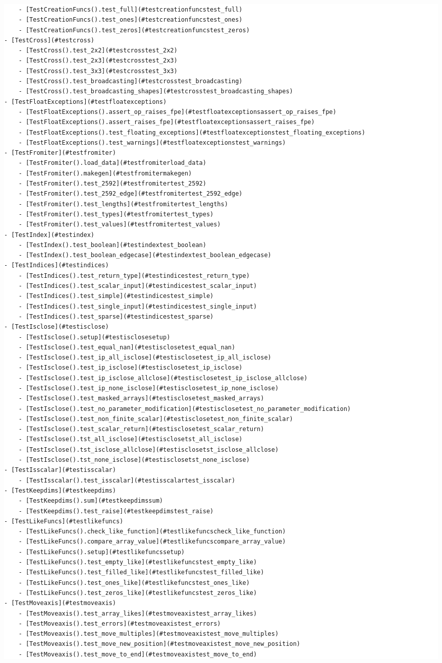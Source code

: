         - [TestCreationFuncs().test_full](#testcreationfuncstest_full)
        - [TestCreationFuncs().test_ones](#testcreationfuncstest_ones)
        - [TestCreationFuncs().test_zeros](#testcreationfuncstest_zeros)
    - [TestCross](#testcross)
        - [TestCross().test_2x2](#testcrosstest_2x2)
        - [TestCross().test_2x3](#testcrosstest_2x3)
        - [TestCross().test_3x3](#testcrosstest_3x3)
        - [TestCross().test_broadcasting](#testcrosstest_broadcasting)
        - [TestCross().test_broadcasting_shapes](#testcrosstest_broadcasting_shapes)
    - [TestFloatExceptions](#testfloatexceptions)
        - [TestFloatExceptions().assert_op_raises_fpe](#testfloatexceptionsassert_op_raises_fpe)
        - [TestFloatExceptions().assert_raises_fpe](#testfloatexceptionsassert_raises_fpe)
        - [TestFloatExceptions().test_floating_exceptions](#testfloatexceptionstest_floating_exceptions)
        - [TestFloatExceptions().test_warnings](#testfloatexceptionstest_warnings)
    - [TestFromiter](#testfromiter)
        - [TestFromiter().load_data](#testfromiterload_data)
        - [TestFromiter().makegen](#testfromitermakegen)
        - [TestFromiter().test_2592](#testfromitertest_2592)
        - [TestFromiter().test_2592_edge](#testfromitertest_2592_edge)
        - [TestFromiter().test_lengths](#testfromitertest_lengths)
        - [TestFromiter().test_types](#testfromitertest_types)
        - [TestFromiter().test_values](#testfromitertest_values)
    - [TestIndex](#testindex)
        - [TestIndex().test_boolean](#testindextest_boolean)
        - [TestIndex().test_boolean_edgecase](#testindextest_boolean_edgecase)
    - [TestIndices](#testindices)
        - [TestIndices().test_return_type](#testindicestest_return_type)
        - [TestIndices().test_scalar_input](#testindicestest_scalar_input)
        - [TestIndices().test_simple](#testindicestest_simple)
        - [TestIndices().test_single_input](#testindicestest_single_input)
        - [TestIndices().test_sparse](#testindicestest_sparse)
    - [TestIsclose](#testisclose)
        - [TestIsclose().setup](#testisclosesetup)
        - [TestIsclose().test_equal_nan](#testisclosetest_equal_nan)
        - [TestIsclose().test_ip_all_isclose](#testisclosetest_ip_all_isclose)
        - [TestIsclose().test_ip_isclose](#testisclosetest_ip_isclose)
        - [TestIsclose().test_ip_isclose_allclose](#testisclosetest_ip_isclose_allclose)
        - [TestIsclose().test_ip_none_isclose](#testisclosetest_ip_none_isclose)
        - [TestIsclose().test_masked_arrays](#testisclosetest_masked_arrays)
        - [TestIsclose().test_no_parameter_modification](#testisclosetest_no_parameter_modification)
        - [TestIsclose().test_non_finite_scalar](#testisclosetest_non_finite_scalar)
        - [TestIsclose().test_scalar_return](#testisclosetest_scalar_return)
        - [TestIsclose().tst_all_isclose](#testisclosetst_all_isclose)
        - [TestIsclose().tst_isclose_allclose](#testisclosetst_isclose_allclose)
        - [TestIsclose().tst_none_isclose](#testisclosetst_none_isclose)
    - [TestIsscalar](#testisscalar)
        - [TestIsscalar().test_isscalar](#testisscalartest_isscalar)
    - [TestKeepdims](#testkeepdims)
        - [TestKeepdims().sum](#testkeepdimssum)
        - [TestKeepdims().test_raise](#testkeepdimstest_raise)
    - [TestLikeFuncs](#testlikefuncs)
        - [TestLikeFuncs().check_like_function](#testlikefuncscheck_like_function)
        - [TestLikeFuncs().compare_array_value](#testlikefuncscompare_array_value)
        - [TestLikeFuncs().setup](#testlikefuncssetup)
        - [TestLikeFuncs().test_empty_like](#testlikefuncstest_empty_like)
        - [TestLikeFuncs().test_filled_like](#testlikefuncstest_filled_like)
        - [TestLikeFuncs().test_ones_like](#testlikefuncstest_ones_like)
        - [TestLikeFuncs().test_zeros_like](#testlikefuncstest_zeros_like)
    - [TestMoveaxis](#testmoveaxis)
        - [TestMoveaxis().test_array_likes](#testmoveaxistest_array_likes)
        - [TestMoveaxis().test_errors](#testmoveaxistest_errors)
        - [TestMoveaxis().test_move_multiples](#testmoveaxistest_move_multiples)
        - [TestMoveaxis().test_move_new_position](#testmoveaxistest_move_new_position)
        - [TestMoveaxis().test_move_to_end](#testmoveaxistest_move_to_end)